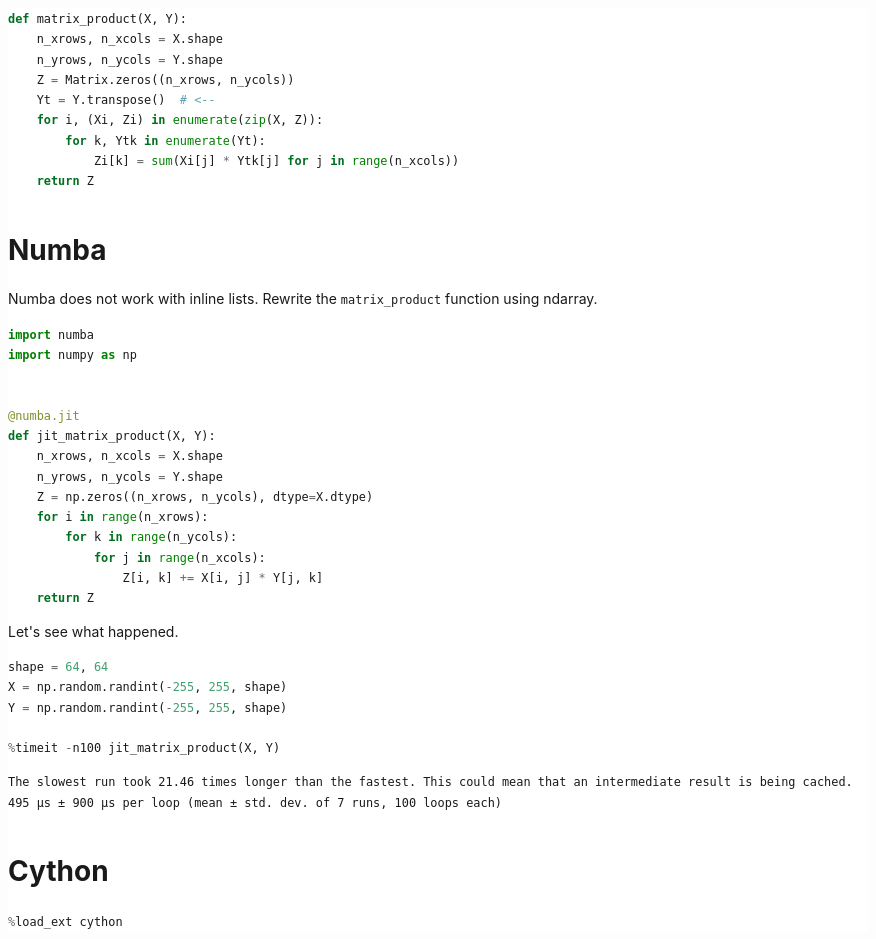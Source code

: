 ```python
def matrix_product(X, Y):
    n_xrows, n_xcols = X.shape
    n_yrows, n_ycols = Y.shape
    Z = Matrix.zeros((n_xrows, n_ycols))
    Yt = Y.transpose()  # <--
    for i, (Xi, Zi) in enumerate(zip(X, Z)):
        for k, Ytk in enumerate(Yt):
            Zi[k] = sum(Xi[j] * Ytk[j] for j in range(n_xcols))
    return Z
```

# Numba

Numba does not work with inline lists. Rewrite the `matrix_product` function using ndarray.


```python
import numba
import numpy as np


@numba.jit
def jit_matrix_product(X, Y):
    n_xrows, n_xcols = X.shape
    n_yrows, n_ycols = Y.shape
    Z = np.zeros((n_xrows, n_ycols), dtype=X.dtype)
    for i in range(n_xrows):
        for k in range(n_ycols):
            for j in range(n_xcols):
                Z[i, k] += X[i, j] * Y[j, k]
    return Z
```

Let's see what happened.


```python
shape = 64, 64
X = np.random.randint(-255, 255, shape)
Y = np.random.randint(-255, 255, shape)

%timeit -n100 jit_matrix_product(X, Y)
```

    The slowest run took 21.46 times longer than the fastest. This could mean that an intermediate result is being cached.
    495 µs ± 900 µs per loop (mean ± std. dev. of 7 runs, 100 loops each)


# Cython


```python
%load_ext cython
```
